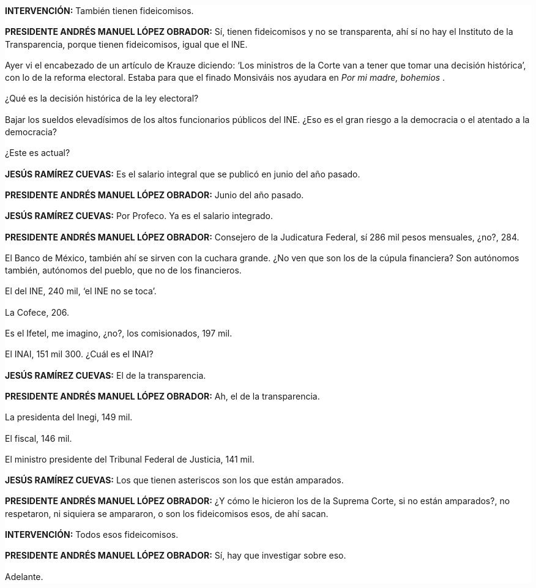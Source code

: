 **INTERVENCIÓN:** También tienen fideicomisos.

**PRESIDENTE ANDRÉS MANUEL LÓPEZ OBRADOR:** Sí, tienen fideicomisos y no se
transparenta, ahí sí no hay el Instituto de la Transparencia, porque tienen
fideicomisos, igual que el INE.

Ayer vi el encabezado de un artículo de Krauze diciendo: ‘Los ministros de la
Corte van a tener que tomar una decisión histórica’, con lo de la reforma
electoral. Estaba para que el finado Monsiváis nos ayudara en _Por mi madre,
bohemios_ .

¿Qué es la decisión histórica de la ley electoral?

Bajar los sueldos elevadísimos de los altos funcionarios públicos del INE.
¿Eso es el gran riesgo a la democracia o el atentado a la democracia?

¿Este es actual?

**JESÚS RAMÍREZ CUEVAS:** Es el salario integral que se publicó en junio del
año pasado.

**PRESIDENTE ANDRÉS MANUEL LÓPEZ OBRADOR:** Junio del año pasado.

**JESÚS RAMÍREZ CUEVAS:** Por Profeco. Ya es el salario integrado.

**PRESIDENTE ANDRÉS MANUEL LÓPEZ OBRADOR:** Consejero de la Judicatura
Federal, sí 286 mil pesos mensuales, ¿no?, 284.

El Banco de México, también ahí se sirven con la cuchara grande. ¿No ven que
son los de la cúpula financiera? Son autónomos también, autónomos del pueblo,
que no de los financieros.

El del INE, 240 mil, ‘el INE no se toca’.

La Cofece, 206.

Es el Ifetel, me imagino, ¿no?, los comisionados, 197 mil.

El INAI, 151 mil 300. ¿Cuál es el INAI?

**JESÚS RAMÍREZ CUEVAS:** El de la transparencia.

**PRESIDENTE ANDRÉS MANUEL LÓPEZ OBRADOR:** Ah, el de la transparencia.

La presidenta del Inegi, 149 mil.

El fiscal, 146 mil.

El ministro presidente del Tribunal Federal de Justicia, 141 mil.

**JESÚS RAMÍREZ CUEVAS:** Los que tienen asteriscos son los que están
amparados.

**PRESIDENTE ANDRÉS MANUEL LÓPEZ OBRADOR:** ¿Y cómo le hicieron los de la
Suprema Corte, si no están amparados?, no respetaron, ni siquiera se
ampararon, o son los fideicomisos esos, de ahí sacan.

**INTERVENCIÓN:** Todos esos fideicomisos.

**PRESIDENTE ANDRÉS MANUEL LÓPEZ OBRADOR:** Sí, hay que investigar sobre eso.

Adelante.

